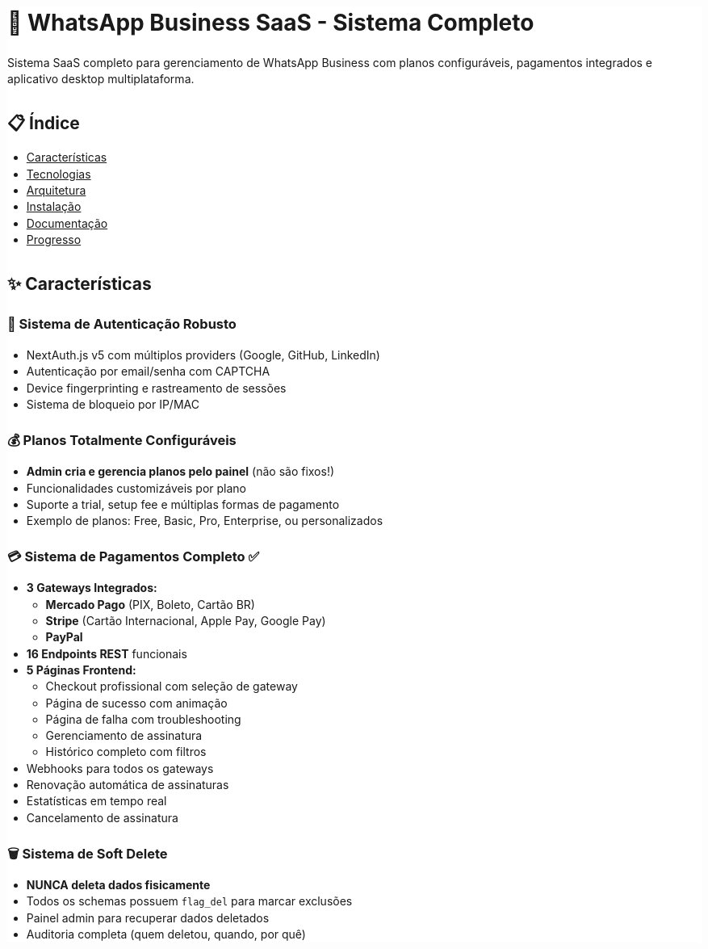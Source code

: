 # 🚀 WhatsApp Business SaaS - Sistema Completo

Sistema SaaS completo para gerenciamento de WhatsApp Business com planos configuráveis, pagamentos integrados e aplicativo desktop multiplataforma.

## 📋 Índice

- [Características](#características)
- [Tecnologias](#tecnologias)
- [Arquitetura](#arquitetura)
- [Instalação](#instalação)
- [Documentação](#documentação)
- [Progresso](#progresso)

## ✨ Características

### 🔐 Sistema de Autenticação Robusto
- NextAuth.js v5 com múltiplos providers (Google, GitHub, LinkedIn)
- Autenticação por email/senha com CAPTCHA
- Device fingerprinting e rastreamento de sessões
- Sistema de bloqueio por IP/MAC

### 💰 Planos Totalmente Configuráveis
- **Admin cria e gerencia planos pelo painel** (não são fixos!)
- Funcionalidades customizáveis por plano
- Suporte a trial, setup fee e múltiplas formas de pagamento
- Exemplo de planos: Free, Basic, Pro, Enterprise, ou personalizados

### 💳 Sistema de Pagamentos Completo ✅
- **3 Gateways Integrados:**
  - **Mercado Pago** (PIX, Boleto, Cartão BR)
  - **Stripe** (Cartão Internacional, Apple Pay, Google Pay)
  - **PayPal**
- **16 Endpoints REST** funcionais
- **5 Páginas Frontend:**
  - Checkout profissional com seleção de gateway
  - Página de sucesso com animação
  - Página de falha com troubleshooting
  - Gerenciamento de assinatura
  - Histórico completo com filtros
- Webhooks para todos os gateways
- Renovação automática de assinaturas
- Estatísticas em tempo real
- Cancelamento de assinatura

### 🗑️ Sistema de Soft Delete
- **NUNCA deleta dados fisicamente**
- Todos os schemas possuem `flag_del` para marcar exclusões
- Painel admin para recuperar dados deletados
- Auditoria completa (quem deletou, quando, por quê)
